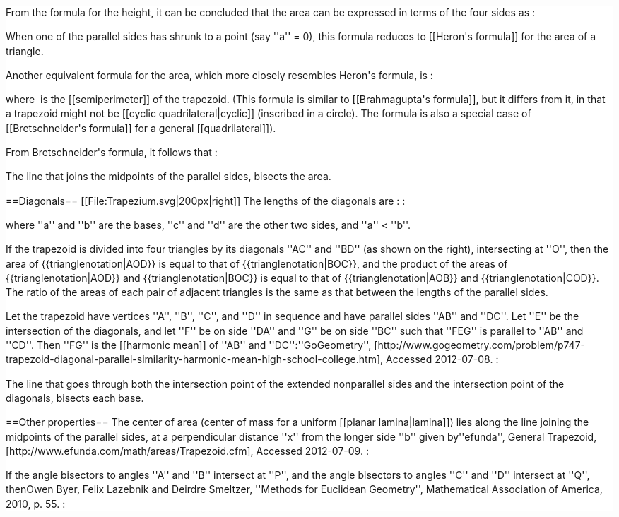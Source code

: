From the formula for the height, it can be concluded that the area can be expressed in terms of the four sides as<ref name=Mathworld/>
:<math>K = \frac{a+b}{4|b-a|}\sqrt{(-a+b+c+d)(a-b+c+d)(a-b+c-d)(a-b-c+d)}.</math>

When one of the parallel sides has shrunk to a point (say ''a'' = 0), this formula reduces to [[Heron's formula]] for the area of a triangle.

Another equivalent formula for the area, which more closely resembles Heron's formula, is<ref name=Mathworld/>
:<math>K = \frac{a+b}{|b-a|}\sqrt{(s-b)(s-a)(s-b-c)(s-b-d)},</math>

where <math>s = \tfrac{1}{2}(a + b + c + d)</math> is the [[semiperimeter]] of the trapezoid. (This formula is similar to [[Brahmagupta's formula]], but it differs from it, in that a trapezoid might not be [[cyclic quadrilateral|cyclic]] (inscribed in a circle). The formula is also a special case of [[Bretschneider's formula]] for a general [[quadrilateral]]).

From Bretschneider's formula, it follows that
:<math>K= \sqrt{\frac{(ab^2-a^2 b-ad^2+bc^2)(ab^2-a^2 b-ac^2+bd^2)}{(2(b-a))^2} - \left(\frac{b^2+d^2-a^2-c^2}{4}\right)^2}.</math>

The line that joins the midpoints of the parallel sides, bisects the area.

==Diagonals==
[[File:Trapezium.svg|200px|right]]
The lengths of the diagonals are<ref name=Mathworld/>
:<math>p= \sqrt{\frac{ab^2-a^2b-ac^2+bd^2}{b-a}},</math>
:<math>q= \sqrt{\frac{ab^2-a^2b-ad^2+bc^2}{b-a}}</math>

where ''a'' and ''b'' are the bases, ''c'' and ''d'' are the other two sides, and ''a'' < ''b''.

If the trapezoid is divided into four triangles by its diagonals ''AC'' and ''BD'' (as shown on the right), intersecting at ''O'', then the area of {{trianglenotation|AOD}} is equal to that of {{trianglenotation|BOC}}, and the product of the areas of {{trianglenotation|AOD}} and {{trianglenotation|BOC}} is equal to that of {{trianglenotation|AOB}} and {{trianglenotation|COD}}. The ratio of the areas of each pair of adjacent triangles is the same as that between the lengths of the parallel sides.<ref name=Mathworld/>

Let the trapezoid have vertices ''A'', ''B'', ''C'', and ''D'' in sequence and have parallel sides ''AB'' and ''DC''. Let ''E'' be the intersection of the diagonals, and let ''F'' be on side ''DA'' and ''G'' be on side ''BC'' such that ''FEG'' is parallel to ''AB'' and ''CD''. Then ''FG'' is the [[harmonic mean]] of ''AB'' and ''DC'':<ref>''GoGeometry'', [http://www.gogeometry.com/problem/p747-trapezoid-diagonal-parallel-similarity-harmonic-mean-high-school-college.htm], Accessed 2012-07-08.</ref>
:<math>\frac{1}{FG}=\frac{1}{2} \left( \frac{1}{AB}+ \frac{1}{DC} \right).</math>

The line that goes through both the intersection point of the extended nonparallel sides and the intersection point of the diagonals, bisects each base.<ref name=Byer/>

==Other properties==
The center of area (center of mass for a uniform [[planar lamina|lamina]]) lies along the line joining the midpoints of the parallel sides, at a perpendicular distance ''x'' from the longer side ''b'' given by<ref>''efunda'', General Trapezoid, [http://www.efunda.com/math/areas/Trapezoid.cfm], Accessed 2012-07-09.</ref>
:<math>x = \frac{h}{3} \left( \frac{2a+b}{a+b}\right).</math>

If the angle bisectors to angles ''A'' and ''B'' intersect at ''P'', and the angle bisectors to angles ''C'' and ''D'' intersect at ''Q'', then<ref name=Byer>Owen Byer, Felix Lazebnik and Deirdre Smeltzer, ''Methods for Euclidean Geometry'', Mathematical Association of America, 2010, p. 55.</ref>
:<math>PQ=\frac{|AD+BC-AB-CD|}{2}.</math>
